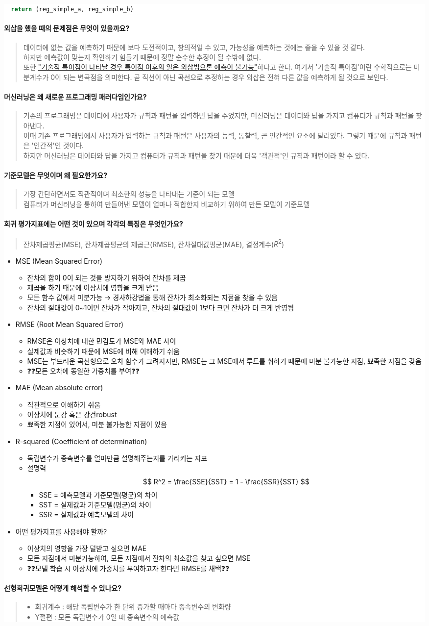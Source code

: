 ```python
  return (reg_simple_a, reg_simple_b)
```

#### 외삽을 했을 때의 문제점은 무엇이 있을까요?
> 데이터에 없는 값을 예측하기 때문에 보다 도전적이고, 창의적일 수 있고, 가능성을 예측하는 것에는 좋을 수 있을 것 같다.  
하지만 예측값이 맞는지 확인하기 힘들기 때문에 정말 순수한 추정이 될 수밖에 없다.  
또한 ["기술적 특이점이 나타날 경우 특이점 이후의 일은 외삽법으론 예측이 불가능"](https://namu.wiki/w/%EC%99%B8%EC%82%BD%EB%B2%95)하다고 한다. 여기서 '기술적 특이점'이란 수학적으로는 미분계수가 0이 되는 변곡점을 의미한다. 곧 직선이 아닌 곡선으로 추정하는 경우 외삽은 전혀 다른 값을 예측하게 될 것으로 보인다.

#### 머신러닝은 왜 새로운 프로그래밍 패러다임인가요?
> 기존의 프로그래밍은 데이터에 사용자가 규칙과 패턴을 입력하면 답을 주었지만, 머신러닝은 데이터와 답을 가지고 컴퓨터가 규칙과 패턴을 찾아낸다.  
이때 기존 프로그래밍에서 사용자가 입력하는 규칙과 패턴은 사용자의 능력, 통찰력, 곧 인간적인 요소에 달려있다. 그렇기 때문에 규칙과 패턴은 '인간적'인 것이다.  
하지만 머신러닝은 데이터와 답을 가지고 컴퓨터가 규칙과 패턴을 찾기 때문에 더욱 '객관적'인 규칙과 패턴이라 할 수 있다.  

#### 기준모델은 무엇이며 왜 필요한가요?
> 가장 간단하면서도 직관적이며 최소한의 성능을 나타내는 기준이 되는 모델  
컴퓨터가 머신러닝을 통하여 만들어낸 모델이 얼마나 적합한지 비교하기 위하여 만든 모델이 기준모델

#### 회귀 평가지표에는 어떤 것이 있으며 각각의 특징은 무엇인가요?
> 잔차제곱평균(MSE), 잔차제곱평균의 제곱근(RMSE), 잔차절대값평균(MAE), 결정계수($R^2$)
- MSE (Mean Squared Error)
  - 잔차의 합이 0이 되는 것을 방지하기 위하여 잔차를 제곱
  - 제곱을 하기 때문에 이상치에 영향을 크게 받음
  - 모든 함수 값에서 미분가능 → 경사하강법을 통해 잔차가 최소화되는 지점을 찾을 수 있음
  - 잔차의 절대값이 0~1이면 잔차가 작아지고, 잔차의 절대값이 1보다 크면 잔차가 더 크게 반영됨

- RMSE (Root Mean Squared Error)
  - RMSE은 이상치에 대한 민감도가 MSE와 MAE 사이
  - 실제값과 비슷하기 때문에 MSE에 비해 이해하기 쉬움
  - MSE는 부드러운 곡선형으로 오차 함수가 그려지지만, RMSE는 그 MSE에서 루트를 취하기 때문에 미분 불가능한 지점, 뾰족한 지점을 갖음
  - ❓❓모든 오차에 동일한 가중치를 부여❓❓

- MAE (Mean absolute error)
  - 직관적으로 이해하기 쉬움
  - 이상치에 둔감 혹은 강건robust
  - 뾰족한 지점이 있어서, 미분 불가능한 지점이 있음
  
- R-squared (Coefficient of determination)
  - 독립변수가 종속변수를 얼마만큼 설명해주는지를 가리키는 지표
  - 설명력
    $$  R^2 = \frac{SSE}{SST} = 1 - \frac{SSR}{SST}  $$
    - SSE = 예측모델과 기준모델(평균)의 차이
    - SST = 실제값과 기준모델(평균)의 차이
    - SSR = 실제값과 예측모델의 차이

- 어떤 평가지표를 사용해야 할까?
  - 이상치의 영향을 가장 덜받고 싶으면 MAE 
  - 모든 지점에서 미분가능하여, 모든 지점에서 잔차의 최소값을 찾고 싶으면 MSE
  - ❓❓모델 학습 시 이상치에 가중치를 부여하고자 한다면 RMSE를 채택❓❓

#### 선형회귀모델은 어떻게 해석할 수 있나요?
> - 회귀계수 : 해당 독립변수가 한 단위 증가할 때마다 종속변수의 변화량  
> - Y절편 : 모든 독립변수가 0일 때 종속변수의 예측값  
